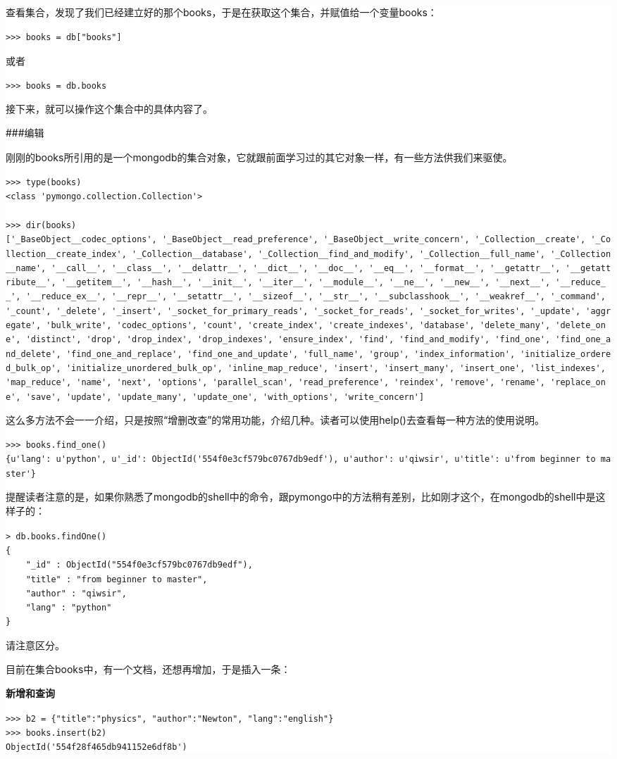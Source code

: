 查看集合，发现了我们已经建立好的那个books，于是在获取这个集合，并赋值给一个变量books：

    >>> books = db["books"]

或者

    >>> books = db.books
    
接下来，就可以操作这个集合中的具体内容了。

###编辑
    
刚刚的books所引用的是一个mongodb的集合对象，它就跟前面学习过的其它对象一样，有一些方法供我们来驱使。

    >>> type(books)
    <class 'pymongo.collection.Collection'>

    >>> dir(books)
    ['_BaseObject__codec_options', '_BaseObject__read_preference', '_BaseObject__write_concern', '_Collection__create', '_Collection__create_index', '_Collection__database', '_Collection__find_and_modify', '_Collection__full_name', '_Collection__name', '__call__', '__class__', '__delattr__', '__dict__', '__doc__', '__eq__', '__format__', '__getattr__', '__getattribute__', '__getitem__', '__hash__', '__init__', '__iter__', '__module__', '__ne__', '__new__', '__next__', '__reduce__', '__reduce_ex__', '__repr__', '__setattr__', '__sizeof__', '__str__', '__subclasshook__', '__weakref__', '_command', '_count', '_delete', '_insert', '_socket_for_primary_reads', '_socket_for_reads', '_socket_for_writes', '_update', 'aggregate', 'bulk_write', 'codec_options', 'count', 'create_index', 'create_indexes', 'database', 'delete_many', 'delete_one', 'distinct', 'drop', 'drop_index', 'drop_indexes', 'ensure_index', 'find', 'find_and_modify', 'find_one', 'find_one_and_delete', 'find_one_and_replace', 'find_one_and_update', 'full_name', 'group', 'index_information', 'initialize_ordered_bulk_op', 'initialize_unordered_bulk_op', 'inline_map_reduce', 'insert', 'insert_many', 'insert_one', 'list_indexes', 'map_reduce', 'name', 'next', 'options', 'parallel_scan', 'read_preference', 'reindex', 'remove', 'rename', 'replace_one', 'save', 'update', 'update_many', 'update_one', 'with_options', 'write_concern']

这么多方法不会一一介绍，只是按照“增删改查”的常用功能，介绍几种。读者可以使用help()去查看每一种方法的使用说明。

    >>> books.find_one()
    {u'lang': u'python', u'_id': ObjectId('554f0e3cf579bc0767db9edf'), u'author': u'qiwsir', u'title': u'from beginner to master'}

提醒读者注意的是，如果你熟悉了mongodb的shell中的命令，跟pymongo中的方法稍有差别，比如刚才这个，在mongodb的shell中是这样子的：

    > db.books.findOne()
    {
    	"_id" : ObjectId("554f0e3cf579bc0767db9edf"),
    	"title" : "from beginner to master",
    	"author" : "qiwsir",
    	"lang" : "python"
    }

请注意区分。

目前在集合books中，有一个文档，还想再增加，于是插入一条：

**新增和查询**

    >>> b2 = {"title":"physics", "author":"Newton", "lang":"english"}
    >>> books.insert(b2)
    ObjectId('554f28f465db941152e6df8b')
